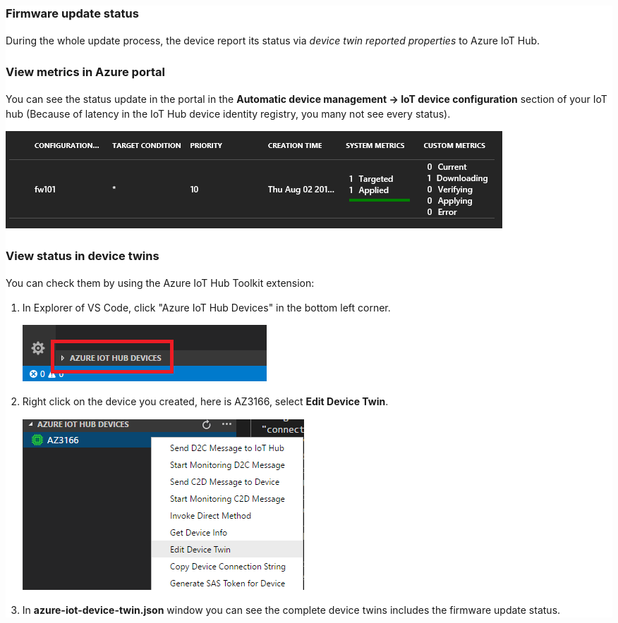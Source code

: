 ### Firmware update status

During the whole update process, the device report its status via *device twin reported properties* to Azure IoT Hub. 

### View metrics in Azure portal

You can see the status update in the portal in the **Automatic device management -> IoT device configuration** section of your IoT hub (Because of latency in the IoT Hub device identity registry, you many not see every status).

![Configuration status](media/firmware-ota/configuration-status.png)

### View status in device twins

You can check them by using the Azure IoT Hub Toolkit extension:

1. In Explorer of VS Code, click "Azure IoT Hub Devices" in the bottom left corner.

   ![Toolkit - 1](media/firmware-ota/az-toolkit-1.png)

2. Right click on the device you created, here is AZ3166, select **Edit Device Twin**.

   ![Toolkit - 2](media/firmware-ota/az-toolkit-2.png)

3. In **azure-iot-device-twin.json** window you can see the complete device twins includes the firmware update status.
